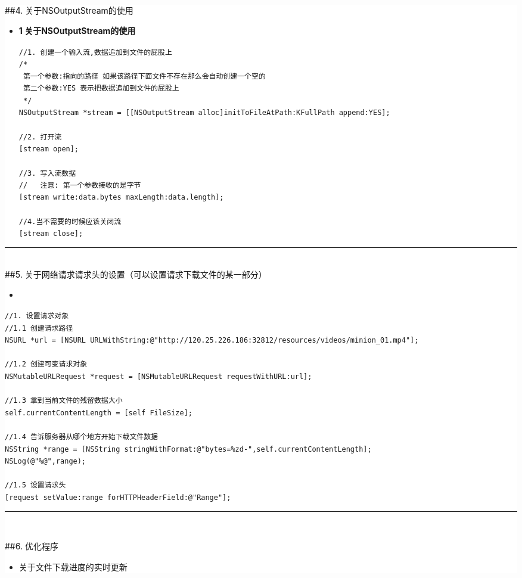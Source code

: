 
##4. 关于NSOutputStream的使用

- **1 关于NSOutputStream的使用**

  ```objc
  //1. 创建一个输入流,数据追加到文件的屁股上
  /*
   第一个参数:指向的路径 如果该路径下面文件不存在那么会自动创建一个空的
   第二个参数:YES 表示把数据追加到文件的屁股上
   */
  NSOutputStream *stream = [[NSOutputStream alloc]initToFileAtPath:KFullPath append:YES];

  //2. 打开流
  [stream open];

  //3. 写入流数据 
  //   注意: 第一个参数接收的是字节
  [stream write:data.bytes maxLength:data.length];

  //4.当不需要的时候应该关闭流
  [stream close];
  ```

--- 
<br/>
##5. 关于网络请求请求头的设置（可以设置请求下载文件的某一部分）

- 

  ```objc
  //1. 设置请求对象
  //1.1 创建请求路径
  NSURL *url = [NSURL URLWithString:@"http://120.25.226.186:32812/resources/videos/minion_01.mp4"];

  //1.2 创建可变请求对象
  NSMutableURLRequest *request = [NSMutableURLRequest requestWithURL:url];

  //1.3 拿到当前文件的残留数据大小
  self.currentContentLength = [self FileSize];

  //1.4 告诉服务器从哪个地方开始下载文件数据
  NSString *range = [NSString stringWithFormat:@"bytes=%zd-",self.currentContentLength];
  NSLog(@"%@",range);

  //1.5 设置请求头
  [request setValue:range forHTTPHeaderField:@"Range"];
  ```


--- 
<br/>




##6. 优化程序
- 关于文件下载进度的实时更新
